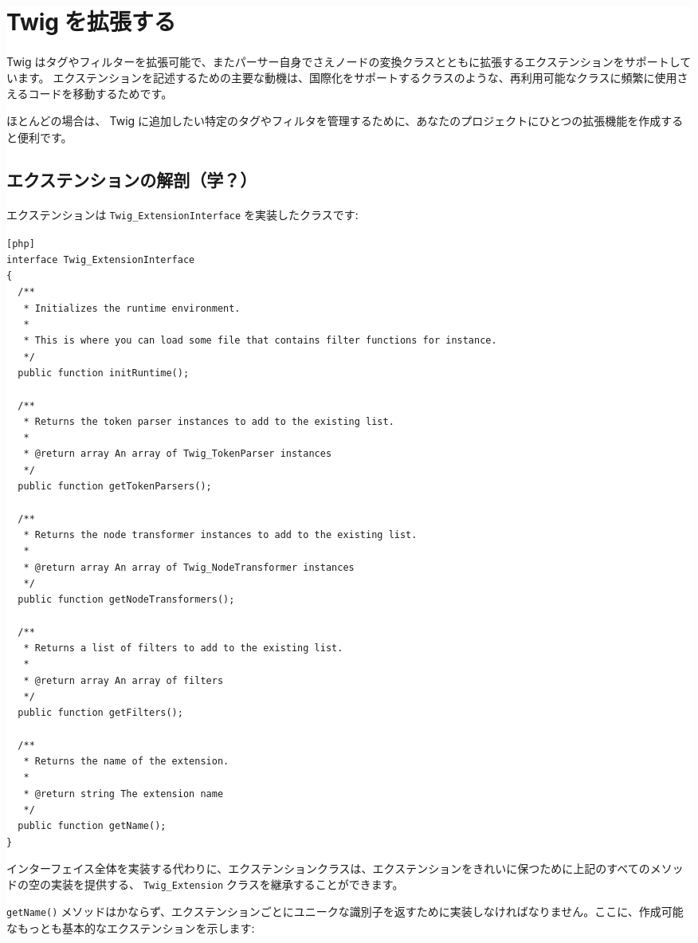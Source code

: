 Twig を拡張する
===============

Twig はタグやフィルターを拡張可能で、またパーサー自身でさえノードの変換クラスとともに拡張するエクステンションをサポートしています。
エクステンションを記述するための主要な動機は、国際化をサポートするクラスのような、再利用可能なクラスに頻繁に使用さえるコードを移動するためです。

ほとんどの場合は、 Twig に追加したい特定のタグやフィルタを管理するために、あなたのプロジェクトにひとつの拡張機能を作成すると便利です。

エクステンションの解剖（学？）
-----------------------------

エクステンションは `Twig_ExtensionInterface` を実装したクラスです:

    [php]
    interface Twig_ExtensionInterface
    {
      /**
       * Initializes the runtime environment.
       *
       * This is where you can load some file that contains filter functions for instance.
       */
      public function initRuntime();

      /**
       * Returns the token parser instances to add to the existing list.
       *
       * @return array An array of Twig_TokenParser instances
       */
      public function getTokenParsers();

      /**
       * Returns the node transformer instances to add to the existing list.
       *
       * @return array An array of Twig_NodeTransformer instances
       */
      public function getNodeTransformers();

      /**
       * Returns a list of filters to add to the existing list.
       *
       * @return array An array of filters
       */
      public function getFilters();

      /**
       * Returns the name of the extension.
       *
       * @return string The extension name
       */
      public function getName();
    }

インターフェイス全体を実装する代わりに、エクステンションクラスは、エクステンションをきれいに保つために上記のすべてのメソッドの空の実装を提供する、 `Twig_Extension` クラスを継承することができます。

`getName()` メソッドはかならず、エクステンションごとにユニークな識別子を返すために実装しなければなりません。ここに、作成可能なもっとも基本的なエクステンションを示します:
